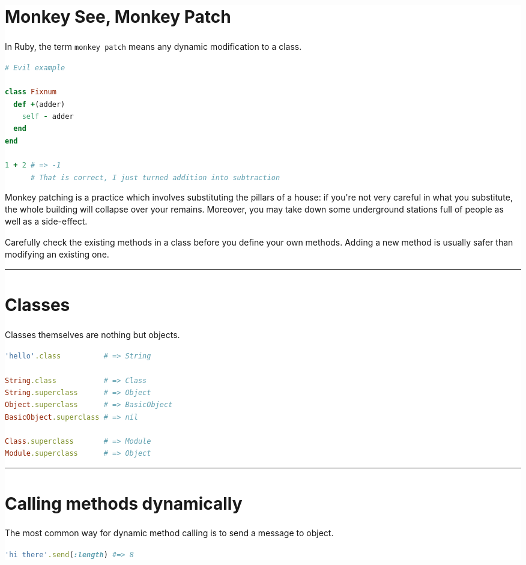 # Monkey See, Monkey Patch

In Ruby, the term `monkey patch` means any dynamic modification to a class.

```ruby
# Evil example

class Fixnum
  def +(adder)
    self - adder
  end
end

1 + 2 # => -1
      # That is correct, I just turned addition into subtraction
```

Monkey patching is a practice which involves substituting the pillars of a house: if you're not very careful in what
you substitute, the whole building will collapse over your remains. Moreover, you may take down some underground
stations full of people as well as a side-effect.

Carefully check the existing methods in a class before you define your own methods.
Adding a new method is usually safer than modifying an existing one.

---

# Classes

Classes themselves are nothing but objects.

```ruby
'hello'.class          # => String

String.class           # => Class
String.superclass      # => Object
Object.superclass      # => BasicObject
BasicObject.superclass # => nil

Class.superclass       # => Module
Module.superclass      # => Object
```

---

# Calling methods dynamically

The most common way for dynamic method calling is to send a message to object.

```ruby
'hi there'.send(:length) #=> 8
```
